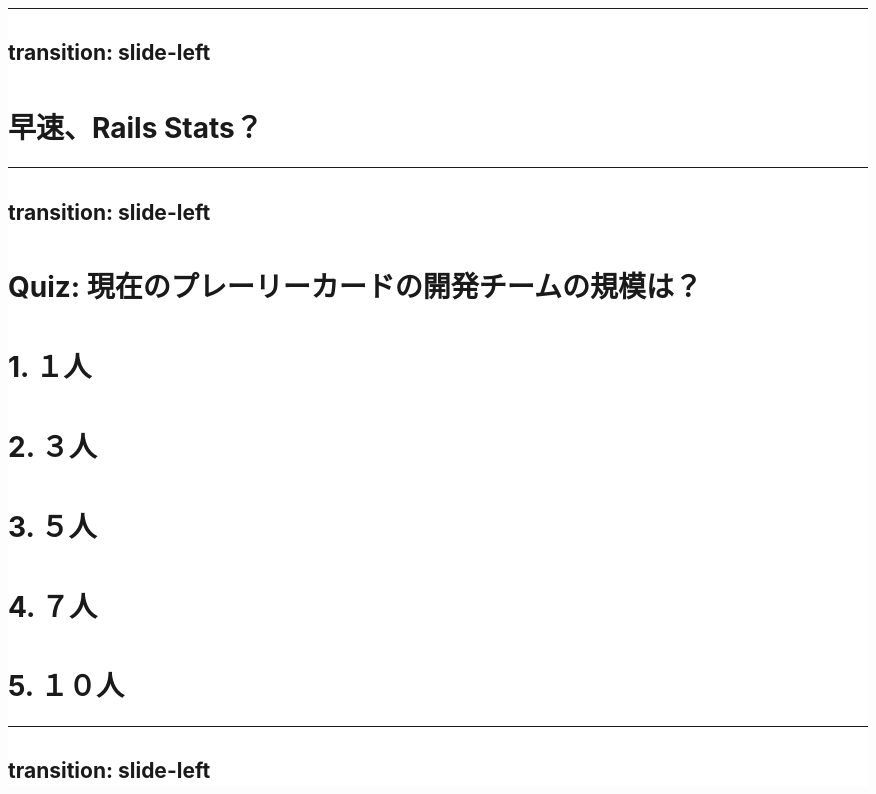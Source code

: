 

---
transition: slide-left
---

<style>

.slidev-layout{
  background-color: #499DA2;
  height: 100vh;
}
</style>

# 早速、Rails Stats？

---
transition: slide-left
---

<style>

.slidev-layout{
  background-color: #499DA2;
  height: 100vh;
}
</style>

# Quiz: 現在のプレーリーカードの開発チームの規模は？

<p class="h-3"></p>

# 1. １人
# 2. ３人
# 3. ５人
# 4. ７人
# 5. １０人

---
transition: slide-left
---

<style>
.slidev-layout{
  background-color: #499DA2;
  height: 100vh;
}
</style>
